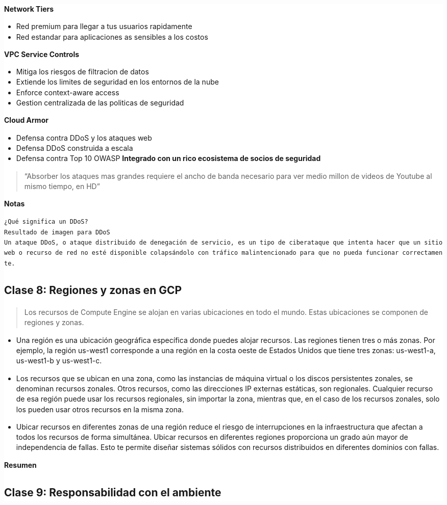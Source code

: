
**Network Tiers**
- Red premium para llegar a tus usuarios rapidamente 
- Red estandar para aplicaciones as sensibles a los costos

**VPC Service Controls**

- Mitiga los riesgos de filtracion de datos
- Extiende los limites de seguridad en los entornos de la nube
- Enforce context-aware access
- Gestion centralizada de las politicas de seguridad

**Cloud Armor**

- Defensa contra DDoS y los ataques web
- Defensa DDoS construida a escala
- Defensa contra Top 10 OWASP
**Integrado con un rico ecosistema de socios de seguridad**
> “Absorber los ataques mas grandes requiere el ancho de banda necesario para ver medio millon de videos de Youtube al mismo tiempo, en HD”

**Notas**

```
¿Qué significa un DDoS?
Resultado de imagen para DDoS
Un ataque DDoS, o ataque distribuido de denegación de servicio, es un tipo de ciberataque que intenta hacer que un sitio web o recurso de red no esté disponible colapsándolo con tráfico malintencionado para que no pueda funcionar correctamente.
```

## Clase 8: Regiones y zonas en GCP


>Los recursos de Compute Engine se alojan en varias ubicaciones en todo el mundo. Estas ubicaciones se componen de regiones y zonas.

- Una región es una ubicación geográfica específica donde puedes alojar recursos. Las regiones tienen tres o más zonas. Por ejemplo, la región us-west1 corresponde a una región en la costa oeste de Estados Unidos que tiene tres zonas: us-west1-a, us-west1-b y us-west1-c.

- Los recursos que se ubican en una zona, como las instancias de máquina virtual o los discos persistentes zonales, se denominan recursos zonales. Otros recursos, como las direcciones IP externas estáticas, son regionales. Cualquier recurso de esa región puede usar los recursos regionales, sin importar la zona, mientras que, en el caso de los recursos zonales, solo los pueden usar otros recursos en la misma zona.

- Ubicar recursos en diferentes zonas de una región reduce el riesgo de interrupciones en la infraestructura que afectan a todos los recursos de forma simultánea. Ubicar recursos en diferentes regiones proporciona un grado aún mayor de independencia de fallas. Esto te permite diseñar sistemas sólidos con recursos distribuidos en diferentes dominios con fallas.

**Resumen**
![Resumen](./info/LaRedDeGoogle.mp4)


## Clase 9: Responsabilidad con el ambiente
